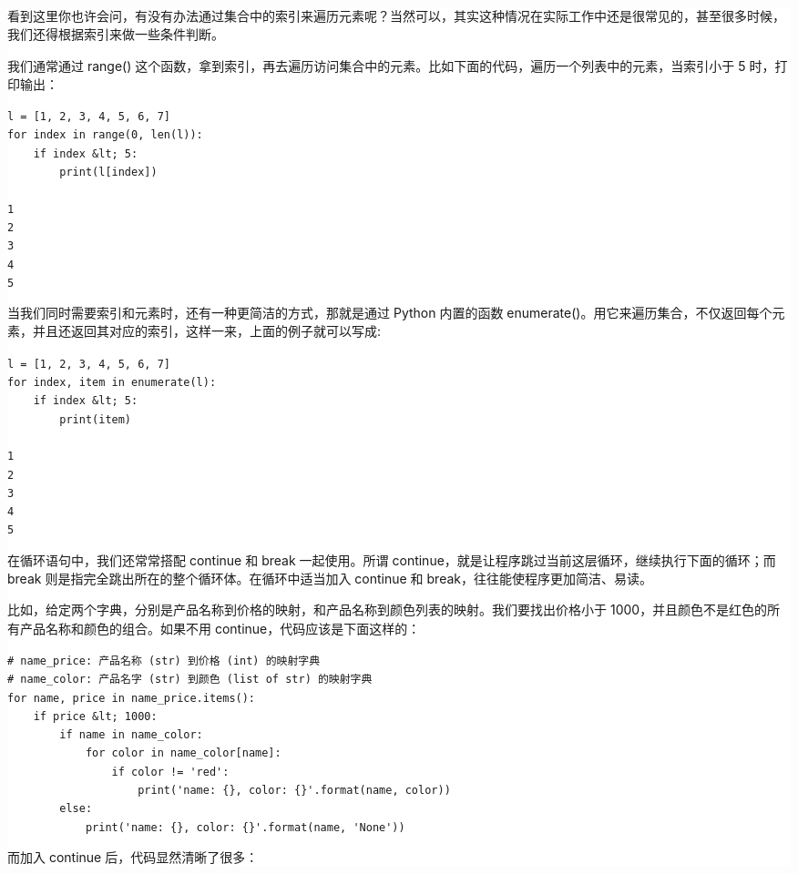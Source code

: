 看到这里你也许会问，有没有办法通过集合中的索引来遍历元素呢？当然可以，其实这种情况在实际工作中还是很常见的，甚至很多时候，我们还得根据索引来做一些条件判断。

我们通常通过 range() 这个函数，拿到索引，再去遍历访问集合中的元素。比如下面的代码，遍历一个列表中的元素，当索引小于 5 时，打印输出：

```
l = [1, 2, 3, 4, 5, 6, 7]
for index in range(0, len(l)):
    if index &lt; 5:
        print(l[index])        
        
1
2
3
4
5

```

当我们同时需要索引和元素时，还有一种更简洁的方式，那就是通过 Python 内置的函数 enumerate()。用它来遍历集合，不仅返回每个元素，并且还返回其对应的索引，这样一来，上面的例子就可以写成:

```
l = [1, 2, 3, 4, 5, 6, 7]
for index, item in enumerate(l):
    if index &lt; 5:
        print(item)  
              
1
2
3
4
5

```

在循环语句中，我们还常常搭配 continue 和 break 一起使用。所谓 continue，就是让程序跳过当前这层循环，继续执行下面的循环；而 break 则是指完全跳出所在的整个循环体。在循环中适当加入 continue 和 break，往往能使程序更加简洁、易读。

比如，给定两个字典，分别是产品名称到价格的映射，和产品名称到颜色列表的映射。我们要找出价格小于 1000，并且颜色不是红色的所有产品名称和颜色的组合。如果不用 continue，代码应该是下面这样的：

```
# name_price: 产品名称 (str) 到价格 (int) 的映射字典
# name_color: 产品名字 (str) 到颜色 (list of str) 的映射字典
for name, price in name_price.items():
    if price &lt; 1000:
        if name in name_color:
            for color in name_color[name]:
                if color != 'red':
                    print('name: {}, color: {}'.format(name, color))
        else:
            print('name: {}, color: {}'.format(name, 'None'))

```

而加入 continue 后，代码显然清晰了很多：
